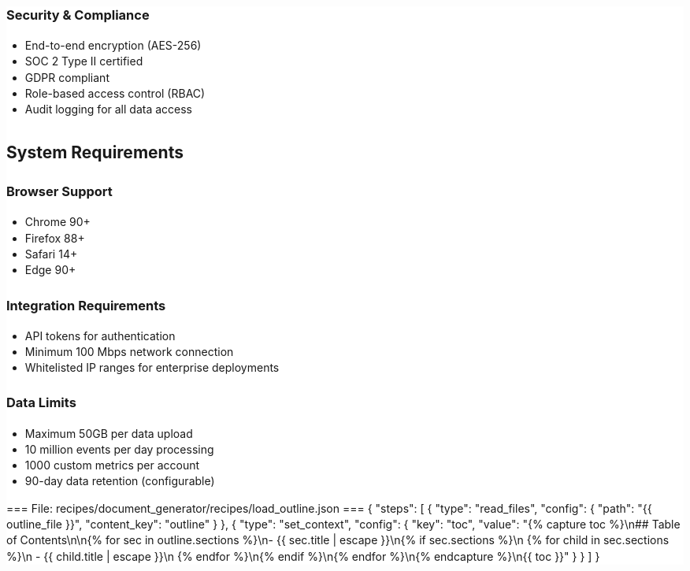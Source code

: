 ### Security & Compliance

- End-to-end encryption (AES-256)
- SOC 2 Type II certified
- GDPR compliant
- Role-based access control (RBAC)
- Audit logging for all data access

## System Requirements

### Browser Support

- Chrome 90+
- Firefox 88+
- Safari 14+
- Edge 90+

### Integration Requirements

- API tokens for authentication
- Minimum 100 Mbps network connection
- Whitelisted IP ranges for enterprise deployments

### Data Limits

- Maximum 50GB per data upload
- 10 million events per day processing
- 1000 custom metrics per account
- 90-day data retention (configurable)


=== File: recipes/document_generator/recipes/load_outline.json ===
{
  "steps": [
    {
      "type": "read_files",
      "config": {
        "path": "{{ outline_file }}",
        "content_key": "outline"
      }
    },
    {
      "type": "set_context",
      "config": {
        "key": "toc",
        "value": "{% capture toc %}\n## Table of Contents\n\n{% for sec in outline.sections %}\n- {{ sec.title | escape }}\n{% if sec.sections %}\n  {% for child in sec.sections %}\n  - {{ child.title | escape }}\n  {% endfor %}\n{% endif %}\n{% endfor %}\n{% endcapture %}\n{{ toc }}"
      }
    }
  ]
}
